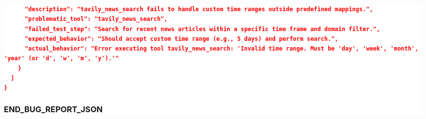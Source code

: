 ```json
      "description": "tavily_news_search fails to handle custom time ranges outside predefined mappings.",
      "problematic_tool": "tavily_news_search",
      "failed_test_step": "Search for recent news articles within a specific time frame and domain filter.",
      "expected_behavior": "Should accept custom time range (e.g., 5 days) and perform search.",
      "actual_behavior": "Error executing tool tavily_news_search: 'Invalid time range. Must be 'day', 'week', 'month', 'year' (or 'd', 'w', 'm', 'y').'"
    }
  ]
}
```
### END_BUG_REPORT_JSON